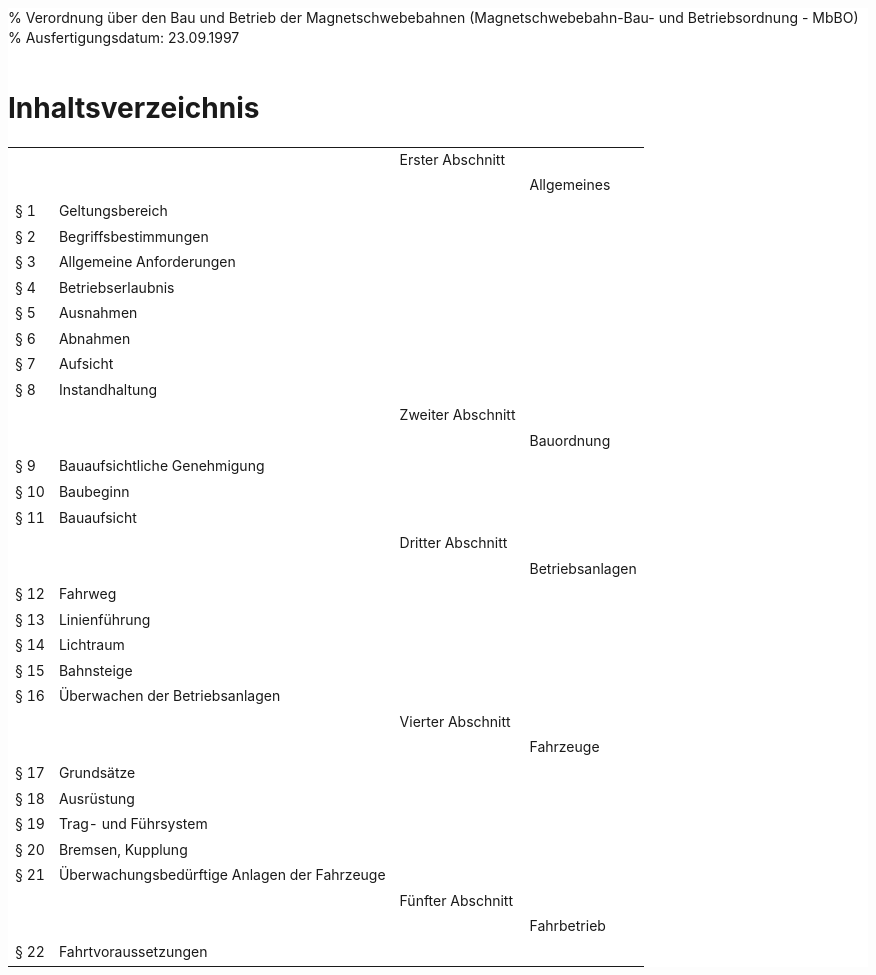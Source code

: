 % Verordnung über den Bau und Betrieb der Magnetschwebebahnen  (Magnetschwebebahn-Bau- und Betriebsordnung - MbBO)
% Ausfertigungsdatum: 23.09.1997
 
# Inhaltsverzeichnis

|      |                                                         |                    |                        |
|:--------|:-----|:-----|:-----------------------------------------------------|
|      |                                                         | Erster Abschnitt   |                        |
|      |                                                         |                    | Allgemeines            |
| § 1  | Geltungsbereich                                         |                    |                        |
| § 2  | Begriffsbestimmungen                                    |                    |                        |
| § 3  | Allgemeine Anforderungen                                |                    |                        |
| § 4  | Betriebserlaubnis                                       |                    |                        |
| § 5  | Ausnahmen                                               |                    |                        |
| § 6  | Abnahmen                                                |                    |                        |
| § 7  | Aufsicht                                                |                    |                        |
| § 8  | Instandhaltung                                          |                    |                        |
|      |                                                         | Zweiter Abschnitt  |                        |
|      |                                                         |                    | Bauordnung             |
| § 9  | Bauaufsichtliche Genehmigung                            |                    |                        |
| § 10 | Baubeginn                                               |                    |                        |
| § 11 | Bauaufsicht                                             |                    |                        |
|      |                                                         | Dritter Abschnitt  |                        |
|      |                                                         |                    | Betriebsanlagen        |
| § 12 | Fahrweg                                                 |                    |                        |
| § 13 | Linienführung                                           |                    |                        |
| § 14 | Lichtraum                                               |                    |                        |
| § 15 | Bahnsteige                                              |                    |                        |
| § 16 | Überwachen der Betriebsanlagen                          |                    |                        |
|      |                                                         | Vierter Abschnitt  |                        |
|      |                                                         |                    | Fahrzeuge              |
| § 17 | Grundsätze                                              |                    |                        |
| § 18 | Ausrüstung                                              |                    |                        |
| § 19 | Trag- und Führsystem                                    |                    |                        |
| § 20 | Bremsen, Kupplung                                       |                    |                        |
| § 21 | Überwachungsbedürftige Anlagen der Fahrzeuge            |                    |                        |
|      |                                                         | Fünfter Abschnitt  |                        |
|      |                                                         |                    | Fahrbetrieb            |
| § 22 | Fahrtvoraussetzungen                                    |                    |                        |